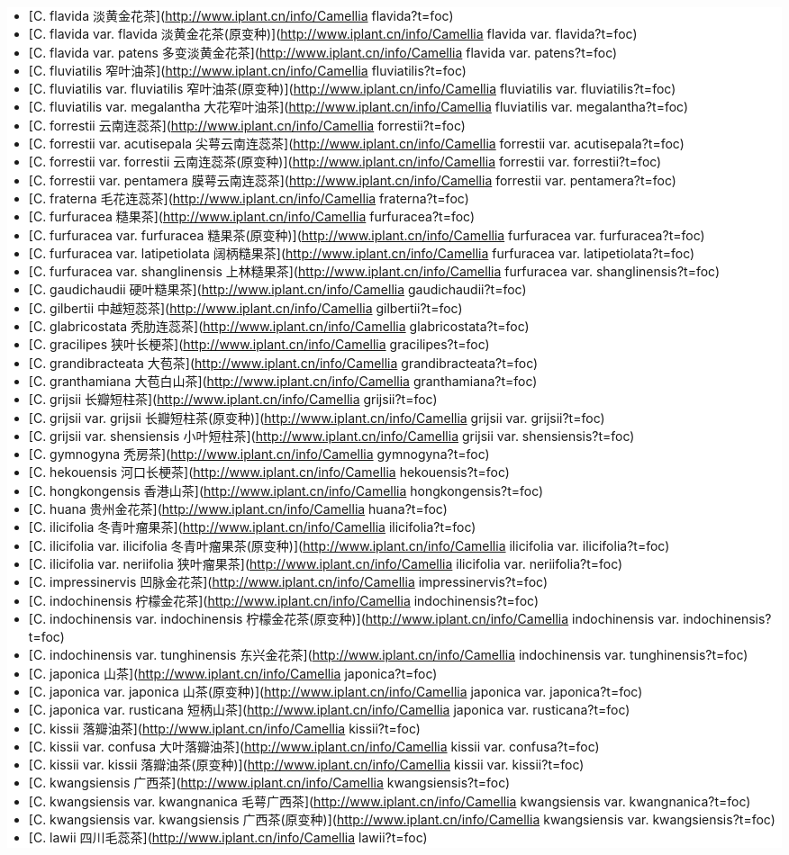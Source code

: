 * [C.  flavida  淡黄金花茶](http://www.iplant.cn/info/Camellia flavida?t=foc)
* [C.  flavida var. flavida  淡黄金花茶(原变种)](http://www.iplant.cn/info/Camellia flavida var. flavida?t=foc)
* [C.  flavida var. patens  多变淡黄金花茶](http://www.iplant.cn/info/Camellia flavida var. patens?t=foc)
* [C.  fluviatilis  窄叶油茶](http://www.iplant.cn/info/Camellia fluviatilis?t=foc)
* [C.  fluviatilis var. fluviatilis  窄叶油茶(原变种)](http://www.iplant.cn/info/Camellia fluviatilis var. fluviatilis?t=foc)
* [C.  fluviatilis var. megalantha  大花窄叶油茶](http://www.iplant.cn/info/Camellia fluviatilis var. megalantha?t=foc)
* [C.  forrestii  云南连蕊茶](http://www.iplant.cn/info/Camellia forrestii?t=foc)
* [C.  forrestii var. acutisepala  尖萼云南连蕊茶](http://www.iplant.cn/info/Camellia forrestii var. acutisepala?t=foc)
* [C.  forrestii var. forrestii  云南连蕊茶(原变种)](http://www.iplant.cn/info/Camellia forrestii var. forrestii?t=foc)
* [C.  forrestii var. pentamera  膜萼云南连蕊茶](http://www.iplant.cn/info/Camellia forrestii var. pentamera?t=foc)
* [C.  fraterna  毛花连蕊茶](http://www.iplant.cn/info/Camellia fraterna?t=foc)
* [C.  furfuracea  糙果茶](http://www.iplant.cn/info/Camellia furfuracea?t=foc)
* [C.  furfuracea var. furfuracea  糙果茶(原变种)](http://www.iplant.cn/info/Camellia furfuracea var. furfuracea?t=foc)
* [C.  furfuracea var. latipetiolata  阔柄糙果茶](http://www.iplant.cn/info/Camellia furfuracea var. latipetiolata?t=foc)
* [C.  furfuracea var. shanglinensis  上林糙果茶](http://www.iplant.cn/info/Camellia furfuracea var. shanglinensis?t=foc)
* [C.  gaudichaudii  硬叶糙果茶](http://www.iplant.cn/info/Camellia gaudichaudii?t=foc)
* [C.  gilbertii  中越短蕊茶](http://www.iplant.cn/info/Camellia gilbertii?t=foc)
* [C.  glabricostata  秃肋连蕊茶](http://www.iplant.cn/info/Camellia glabricostata?t=foc)
* [C.  gracilipes  狭叶长梗茶](http://www.iplant.cn/info/Camellia gracilipes?t=foc)
* [C.  grandibracteata  大苞茶](http://www.iplant.cn/info/Camellia grandibracteata?t=foc)
* [C.  granthamiana  大苞白山茶](http://www.iplant.cn/info/Camellia granthamiana?t=foc)
* [C.  grijsii  长瓣短柱茶](http://www.iplant.cn/info/Camellia grijsii?t=foc)
* [C.  grijsii var. grijsii  长瓣短柱茶(原变种)](http://www.iplant.cn/info/Camellia grijsii var. grijsii?t=foc)
* [C.  grijsii var. shensiensis  小叶短柱茶](http://www.iplant.cn/info/Camellia grijsii var. shensiensis?t=foc)
* [C.  gymnogyna  秃房茶](http://www.iplant.cn/info/Camellia gymnogyna?t=foc)
* [C.  hekouensis  河口长梗茶](http://www.iplant.cn/info/Camellia hekouensis?t=foc)
* [C.  hongkongensis  香港山茶](http://www.iplant.cn/info/Camellia hongkongensis?t=foc)
* [C.  huana  贵州金花茶](http://www.iplant.cn/info/Camellia huana?t=foc)
* [C.  ilicifolia  冬青叶瘤果茶](http://www.iplant.cn/info/Camellia ilicifolia?t=foc)
* [C.  ilicifolia var. ilicifolia  冬青叶瘤果茶(原变种)](http://www.iplant.cn/info/Camellia ilicifolia var. ilicifolia?t=foc)
* [C.  ilicifolia var. neriifolia  狭叶瘤果茶](http://www.iplant.cn/info/Camellia ilicifolia var. neriifolia?t=foc)
* [C.  impressinervis  凹脉金花茶](http://www.iplant.cn/info/Camellia impressinervis?t=foc)
* [C.  indochinensis  柠檬金花茶](http://www.iplant.cn/info/Camellia indochinensis?t=foc)
* [C.  indochinensis var. indochinensis  柠檬金花茶(原变种)](http://www.iplant.cn/info/Camellia indochinensis var. indochinensis?t=foc)
* [C.  indochinensis var. tunghinensis  东兴金花茶](http://www.iplant.cn/info/Camellia indochinensis var. tunghinensis?t=foc)
* [C.  japonica  山茶](http://www.iplant.cn/info/Camellia japonica?t=foc)
* [C.  japonica var. japonica  山茶(原变种)](http://www.iplant.cn/info/Camellia japonica var. japonica?t=foc)
* [C.  japonica var. rusticana  短柄山茶](http://www.iplant.cn/info/Camellia japonica var. rusticana?t=foc)
* [C.  kissii  落瓣油茶](http://www.iplant.cn/info/Camellia kissii?t=foc)
* [C.  kissii var. confusa  大叶落瓣油茶](http://www.iplant.cn/info/Camellia kissii var. confusa?t=foc)
* [C.  kissii var. kissii  落瓣油茶(原变种)](http://www.iplant.cn/info/Camellia kissii var. kissii?t=foc)
* [C.  kwangsiensis  广西茶](http://www.iplant.cn/info/Camellia kwangsiensis?t=foc)
* [C.  kwangsiensis var. kwangnanica  毛萼广西茶](http://www.iplant.cn/info/Camellia kwangsiensis var. kwangnanica?t=foc)
* [C.  kwangsiensis var. kwangsiensis  广西茶(原变种)](http://www.iplant.cn/info/Camellia kwangsiensis var. kwangsiensis?t=foc)
* [C.  lawii  四川毛蕊茶](http://www.iplant.cn/info/Camellia lawii?t=foc)